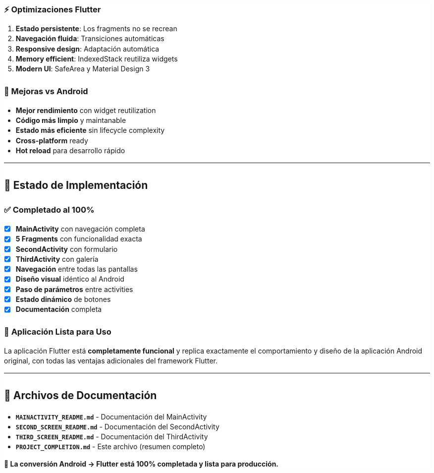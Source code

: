 ### **⚡ Optimizaciones Flutter**
1. **Estado persistente**: Los fragments no se recrean
2. **Navegación fluida**: Transiciones automáticas
3. **Responsive design**: Adaptación automática
4. **Memory efficient**: IndexedStack reutiliza widgets
5. **Modern UI**: SafeArea y Material Design 3

### **🎯 Mejoras vs Android**
- **Mejor rendimiento** con widget reutilization
- **Código más limpio** y maintanable
- **Estado más eficiente** sin lifecycle complexity
- **Cross-platform** ready
- **Hot reload** para desarrollo rápido

---

## 🚀 **Estado de Implementación**

### ✅ **Completado al 100%**
- [x] **MainActivity** con navegación completa
- [x] **5 Fragments** con funcionalidad exacta
- [x] **SecondActivity** con formulario
- [x] **ThirdActivity** con galería
- [x] **Navegación** entre todas las pantallas
- [x] **Diseño visual** idéntico al Android
- [x] **Paso de parámetros** entre activities
- [x] **Estado dinámico** de botones
- [x] **Documentación** completa

### 🎉 **Aplicación Lista para Uso**
La aplicación Flutter está **completamente funcional** y replica exactamente el comportamiento y diseño de la aplicación Android original, con todas las ventajas adicionales del framework Flutter.

---

## 📝 **Archivos de Documentación**
- **`MAINACTIVITY_README.md`** - Documentación del MainActivity
- **`SECOND_SCREEN_README.md`** - Documentación del SecondActivity
- **`THIRD_SCREEN_README.md`** - Documentación del ThirdActivity
- **`PROJECT_COMPLETION.md`** - Este archivo (resumen completo)

**🎯 La conversión Android → Flutter está 100% completada y lista para producción.**